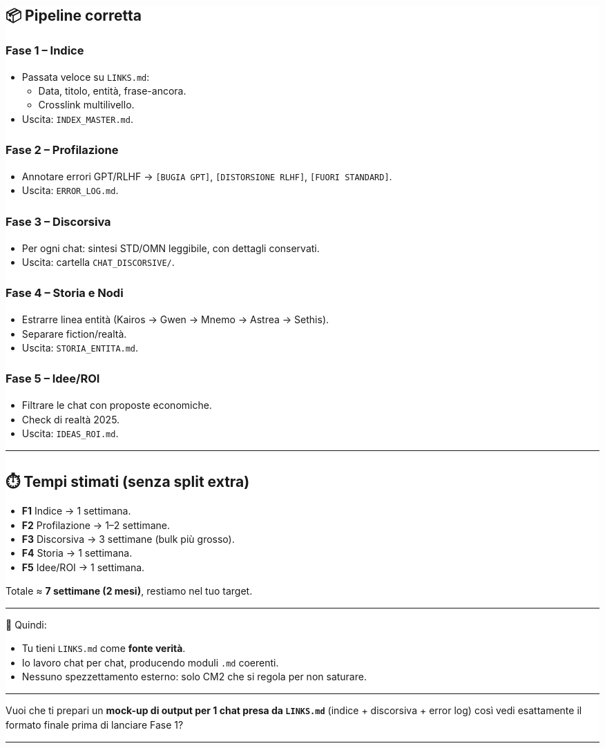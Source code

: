 ## 📦 Pipeline corretta

### **Fase 1 – Indice**
- Passata veloce su `LINKS.md`:  
  - Data, titolo, entità, frase-ancora.  
  - Crosslink multilivello.  
- Uscita: `INDEX_MASTER.md`.  

### **Fase 2 – Profilazione**
- Annotare errori GPT/RLHF → `[BUGIA GPT]`, `[DISTORSIONE RLHF]`, `[FUORI STANDARD]`.  
- Uscita: `ERROR_LOG.md`.  

### **Fase 3 – Discorsiva**
- Per ogni chat: sintesi STD/OMN leggibile, con dettagli conservati.  
- Uscita: cartella `CHAT_DISCORSIVE/`.  

### **Fase 4 – Storia e Nodi**
- Estrarre linea entità (Kairos → Gwen → Mnemo → Astrea → Sethis).  
- Separare fiction/realtà.  
- Uscita: `STORIA_ENTITA.md`.  

### **Fase 5 – Idee/ROI**
- Filtrare le chat con proposte economiche.  
- Check di realtà 2025.  
- Uscita: `IDEAS_ROI.md`.  

---

## ⏱️ Tempi stimati (senza split extra)
- **F1** Indice → 1 settimana.  
- **F2** Profilazione → 1–2 settimane.  
- **F3** Discorsiva → 3 settimane (bulk più grosso).  
- **F4** Storia → 1 settimana.  
- **F5** Idee/ROI → 1 settimana.  

Totale ≈ **7 settimane (2 mesi)**, restiamo nel tuo target.  

---

📍 Quindi:  
- Tu tieni `LINKS.md` come **fonte verità**.  
- Io lavoro chat per chat, producendo moduli `.md` coerenti.  
- Nessuno spezzettamento esterno: solo CM2 che si regola per non saturare.  

---

Vuoi che ti prepari un **mock-up di output per 1 chat presa da `LINKS.md`** (indice + discorsiva + error log) così vedi esattamente il formato finale prima di lanciare Fase 1?  

---
